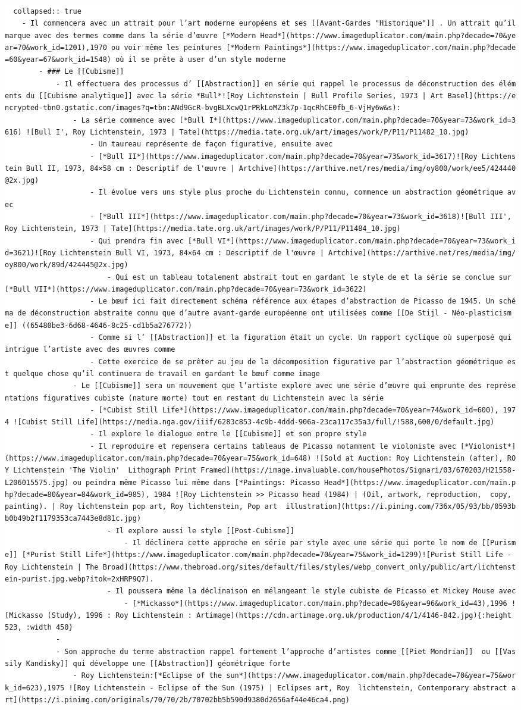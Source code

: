 	  collapsed:: true
		- Il commencera avec un attrait pour l’art moderne européens et ses [[Avant-Gardes "Historique"]] . Un attrait qu’il marque avec des termes comme dans la série d’œuvre [*Modern Head*](https://www.imageduplicator.com/main.php?decade=70&year=70&work_id=1201),1970 ou voir même les peintures [*Modern Paintings*](https://www.imageduplicator.com/main.php?decade=60&year=67&work_id=1548) où il se prête à user d’un style moderne
			- ### Le [[Cubisme]]
				- Il effectuera des processus d’ [[Abstraction]] en série qui rappel le processus de déconstruction des éléments du [[Cubisme analytique]] avec la série *Bull*![Roy Lichtenstein | Bull Profile Series, 1973 | Art Basel](https://encrypted-tbn0.gstatic.com/images?q=tbn:ANd9GcR-bvgBLXcwQ1rPRkLoMZ3k7p-1qcRhCE0fb_6-VjHy6w&s):
					- La série commence avec [*Bull I*](https://www.imageduplicator.com/main.php?decade=70&year=73&work_id=3616) ![Bull I', Roy Lichtenstein, 1973 | Tate](https://media.tate.org.uk/art/images/work/P/P11/P11482_10.jpg)
						- Un taureau représente de façon figurative, ensuite avec
						- [*Bull II*](https://www.imageduplicator.com/main.php?decade=70&year=73&work_id=3617)![Roy Lichtenstein Bull II, 1973, 84×58 cm : Descriptif de l'œuvre | Artchive](https://arthive.net/res/media/img/oy800/work/ee5/424440@2x.jpg)
						- Il évolue vers uns style plus proche du Lichtenstein connu, commence un abstraction géométrique avec
						- [*Bull III*](https://www.imageduplicator.com/main.php?decade=70&year=73&work_id=3618)![Bull III', Roy Lichtenstein, 1973 | Tate](https://media.tate.org.uk/art/images/work/P/P11/P11484_10.jpg)
						- Qui prendra fin avec [*Bull VI*](https://www.imageduplicator.com/main.php?decade=70&year=73&work_id=3621)![Roy Lichtenstein Bull VI, 1973, 84×64 cm : Descriptif de l'œuvre | Artchive](https://arthive.net/res/media/img/oy800/work/89d/424445@2x.jpg)
							- Qui est un tableau totalement abstrait tout en gardant le style de et la série se conclue sur [*Bull VII*](https://www.imageduplicator.com/main.php?decade=70&year=73&work_id=3622)
						- Le bœuf ici fait directement schéma référence aux étapes d’abstraction de Picasso de 1945. Un schéma de déconstruction abstraite connu que d’autre avant-garde européenne ont utilisées comme [[De Stijl - Néo-plasticisme]] ((65480be3-6d68-4646-8c25-cd1b5a276772))
						- Comme si l’ [[Abstraction]] et la figuration était un cycle. Un rapport cyclique où superposé qui intrigue l’artiste avec des œuvres comme
						- Cette exercice de se prêter au jeu de la décomposition figurative par l’abstraction géométrique est quelque chose qu’il continuera de travail en gardant le bœuf comme image
					- Le [[Cubisme]] sera un mouvement que l’artiste explore avec une série d’œuvre qui emprunte des représentations figuratives cubiste (nature morte) tout en restant du Lichtenstein avec la série
						- [*Cubist Still Life*](https://www.imageduplicator.com/main.php?decade=70&year=74&work_id=600), 1974 ![Cubist Still Life](https://media.nga.gov/iiif/6283c853-4c9b-4ddd-906a-23ca117c35a3/full/!588,600/0/default.jpg)
						- Il explore le dialogue entre le [[Cubisme]] et son propre style
						- Il reproduire et repensera certains tableaus de Picasso notamment le violoniste avec [*Violonist*](https://www.imageduplicator.com/main.php?decade=70&year=75&work_id=648) ![Sold at Auction: Roy Lichtenstein (after), ROY Lichtenstein 'The Violin'  Lithograph Print Framed](https://image.invaluable.com/housePhotos/Signari/03/670203/H21558-L206015575.jpg) ou peindra même Picasso lui même dans [*Paintings: Picasso Head*](https://www.imageduplicator.com/main.php?decade=80&year=84&work_id=985), 1984 ![Roy Lichtenstein >> Picasso head (1984) | (Oil, artwork, reproduction,  copy, painting). | Roy lichtenstein pop art, Roy lichtenstein, Pop art  illustration](https://i.pinimg.com/736x/05/93/bb/0593bb0b49b2f1179353ca7443e8d81c.jpg)
							- Il explore aussi le style [[Post-Cubisme]]
								- Il déclinera cette approche en série par style avec une série qui porte le nom de [[Purisme]] [*Purist Still Life*](https://www.imageduplicator.com/main.php?decade=70&year=75&work_id=1299)![Purist Still Life - Roy Lichtenstein | The Broad](https://www.thebroad.org/sites/default/files/styles/webp_convert_only/public/art/lichtenstein-purist.jpg.webp?itok=2xHRP9Q7).
							- Il poussera même la déclinaison en mélangeant le style cubiste de Picasso et Mickey Mouse avec
								- [*Mickasso*](https://www.imageduplicator.com/main.php?decade=90&year=96&work_id=43),1996 ![Mickasso (Study), 1996 : Roy Lichtenstein : Artimage](https://cdn.artimage.org.uk/production/4/1/4146-842.jpg){:height 523, :width 450}
				-
				- Son approche du terme abstraction rappel fortement l’approche d’artistes comme [[Piet Mondrian]]  ou [[Vassily Kandisky]] qui développe une [[Abstraction]] géométrique forte
					- Roy Lichtenstein:[*Eclipse of the sun*](https://www.imageduplicator.com/main.php?decade=70&year=75&work_id=623),1975 ![Roy Lichtenstein - Eclipse of the Sun (1975) | Eclipses art, Roy  lichtenstein, Contemporary abstract art](https://i.pinimg.com/originals/70/70/2b/70702bb5b590d9380d2656af44e46ca4.png)